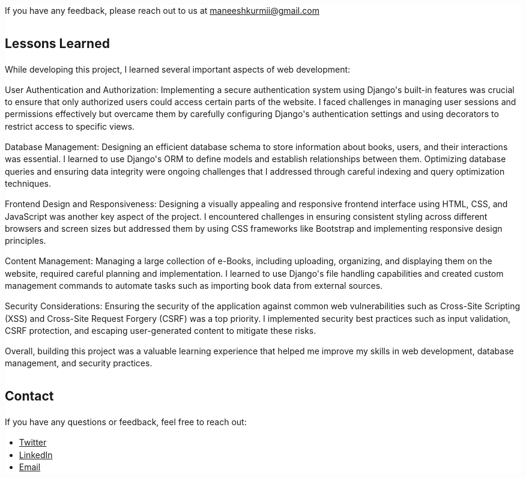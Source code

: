 If you have any feedback, please reach out to us at maneeshkurmii@gmail.com
 
## Lessons Learned

While developing this project, I learned several important aspects of web development:

User Authentication and Authorization: Implementing a secure authentication system using Django's built-in features was crucial to ensure that only authorized users could access certain parts of the website. I faced challenges in managing user sessions and permissions effectively but overcame them by carefully configuring Django's authentication settings and using decorators to restrict access to specific views.

Database Management: Designing an efficient database schema to store information about books, users, and their interactions was essential. I learned to use Django's ORM to define models and establish relationships between them. Optimizing database queries and ensuring data integrity were ongoing challenges that I addressed through careful indexing and query optimization techniques.

Frontend Design and Responsiveness: Designing a visually appealing and responsive frontend interface using HTML, CSS, and JavaScript was another key aspect of the project. I encountered challenges in ensuring consistent styling across different browsers and screen sizes but addressed them by using CSS frameworks like Bootstrap and implementing responsive design principles.

Content Management: Managing a large collection of e-Books, including uploading, organizing, and displaying them on the website, required careful planning and implementation. I learned to use Django's file handling capabilities and created custom management commands to automate tasks such as importing book data from external sources.

Security Considerations: Ensuring the security of the application against common web vulnerabilities such as Cross-Site Scripting (XSS) and Cross-Site Request Forgery (CSRF) was a top priority. I implemented security best practices such as input validation, CSRF protection, and escaping user-generated content to mitigate these risks.

Overall, building this project was a valuable learning experience that helped me improve my skills in web development, database management, and security practices.

## Contact
If you have any questions or feedback, feel free to reach out:

- [Twitter](https://twitter.com/@its_maneeshk_)
- [LinkedIn](https://www.linkedin.com/in/itsmaneeshk/)
- [Email](mailto:maneeshkurmii@gmail.com)
